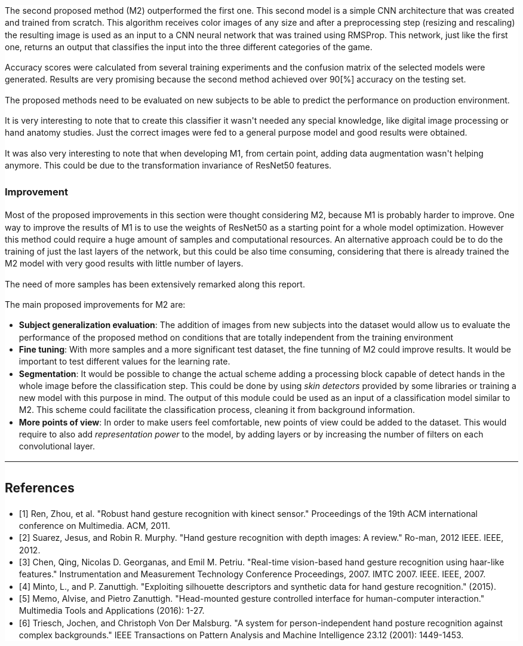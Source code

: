 The second proposed method (M2) outperformed the first one. This second model is a simple CNN architecture that was created and trained from scratch. This algorithm receives color images of any size and after a preprocessing step (resizing and rescaling) the resulting image is used as an input to a CNN neural network that was trained using RMSProp. This network, just like the first one, returns an output that classifies the input into the three different categories of the game.

Accuracy scores were calculated from several training experiments and the confusion matrix of the selected models were generated. Results are very promising because the second method achieved over 90[%] accuracy on the testing set.

The proposed methods need to be evaluated on new subjects to be able to predict the performance on production environment.

It is very interesting to note that to create this classifier it wasn't needed any special knowledge, like digital image processing or hand anatomy studies. Just the correct images were fed to a general purpose model and good results were obtained.

It was also very interesting to note that when developing M1, from certain point, adding data augmentation wasn't helping anymore. This could be due to the transformation invariance of ResNet50 features.

### Improvement

Most of the proposed improvements in this section were thought considering M2, because M1 is probably harder to improve. One way to improve the results of M1 is to use the weights of ResNet50 as a starting point for a whole model optimization. However this method could require a huge amount of samples and computational resources. An alternative approach could be to do the training of just the last layers of the network, but this could be also time consuming, considering that there is already trained the M2 model with very good results with little number of layers.

The need of more samples has been extensively remarked along this report.

The main proposed improvements for M2 are:

* **Subject generalization evaluation**: The addition of images from new subjects into the dataset would allow us to evaluate the performance of the proposed method on conditions that are totally independent from the training environment
* **Fine tuning**: With more samples and a more significant test dataset, the fine tunning of M2 could improve results. It would be important to test different values for the learning rate.
* **Segmentation**: It would be possible to change the actual scheme adding a processing block capable of detect hands in the whole image before the classification step. This could be done by using *skin detectors* provided by some libraries or training a new model with this purpose in mind. The output of this module could be used as an input of a classification model similar to M2. This scheme could facilitate the classification process, cleaning it from background information.
* **More points of view**: In order to make users feel comfortable, new points of view could be added to the dataset. This would require to also add *representation power* to the model, by adding layers or by increasing the number of filters on each convolutional layer.

-----------

## References
* [1] Ren, Zhou, et al. "Robust hand gesture recognition with kinect sensor." Proceedings of the 19th ACM international conference on Multimedia. ACM, 2011.
* [2] Suarez, Jesus, and Robin R. Murphy. "Hand gesture recognition with depth images: A review." Ro-man, 2012 IEEE. IEEE, 2012.
* [3] Chen, Qing, Nicolas D. Georganas, and Emil M. Petriu. "Real-time vision-based hand gesture recognition using haar-like features." Instrumentation and Measurement Technology Conference Proceedings, 2007. IMTC 2007. IEEE. IEEE, 2007.
* [4] Minto, L., and P. Zanuttigh. "Exploiting silhouette descriptors and synthetic data for hand gesture recognition." (2015).
* [5] Memo, Alvise, and Pietro Zanuttigh. "Head-mounted gesture controlled interface for human-computer interaction." Multimedia Tools and Applications (2016): 1-27.
* [6] Triesch, Jochen, and Christoph Von Der Malsburg. "A system for person-independent hand posture recognition against complex backgrounds." IEEE Transactions on Pattern Analysis and Machine Intelligence 23.12 (2001): 1449-1453.